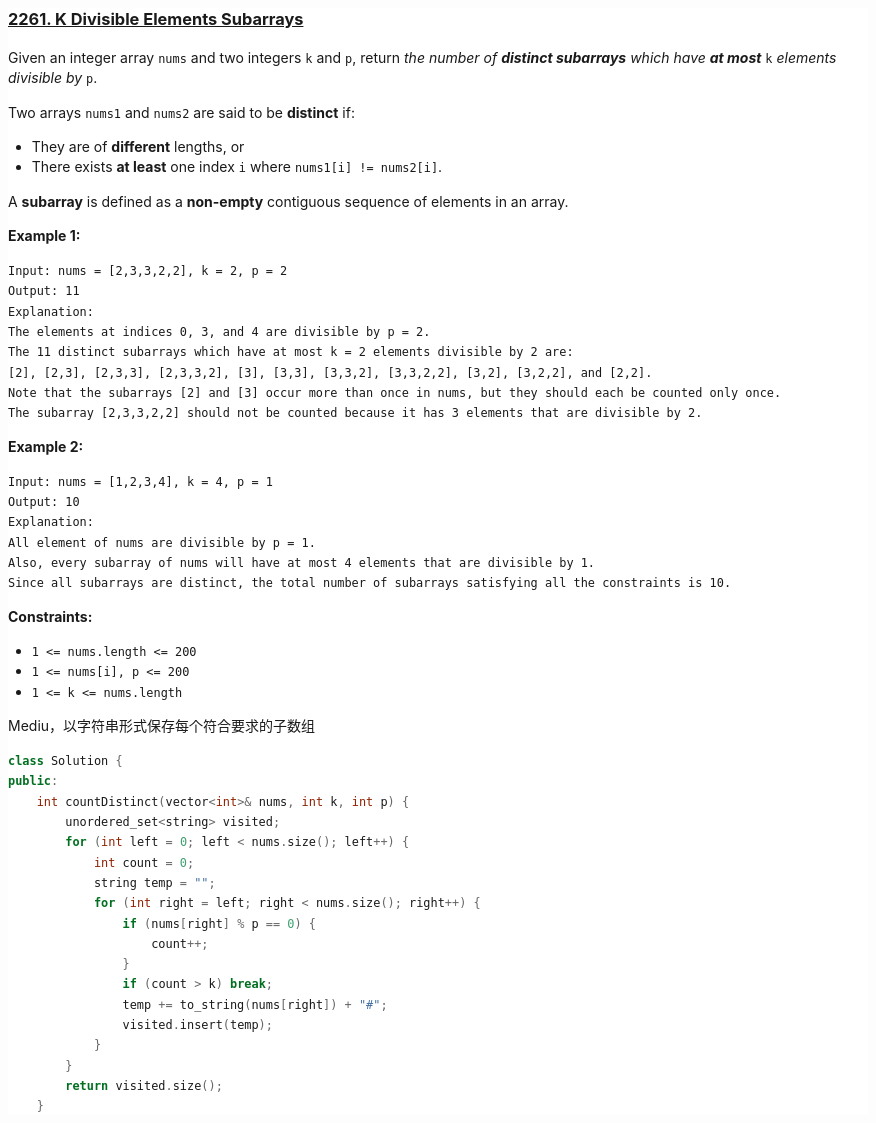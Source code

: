 

### [2261. K Divisible Elements Subarrays](https://leetcode.com/problems/k-divisible-elements-subarrays/)

Given an integer array `nums` and two integers `k` and `p`, return *the number of **distinct subarrays** which have **at most*** `k` *elements divisible by* `p`.

Two arrays `nums1` and `nums2` are said to be **distinct** if:

- They are of **different** lengths, or
- There exists **at least** one index `i` where `nums1[i] != nums2[i]`.

A **subarray** is defined as a **non-empty** contiguous sequence of elements in an array.

 

**Example 1:**

```
Input: nums = [2,3,3,2,2], k = 2, p = 2
Output: 11
Explanation:
The elements at indices 0, 3, and 4 are divisible by p = 2.
The 11 distinct subarrays which have at most k = 2 elements divisible by 2 are:
[2], [2,3], [2,3,3], [2,3,3,2], [3], [3,3], [3,3,2], [3,3,2,2], [3,2], [3,2,2], and [2,2].
Note that the subarrays [2] and [3] occur more than once in nums, but they should each be counted only once.
The subarray [2,3,3,2,2] should not be counted because it has 3 elements that are divisible by 2.
```

**Example 2:**

```
Input: nums = [1,2,3,4], k = 4, p = 1
Output: 10
Explanation:
All element of nums are divisible by p = 1.
Also, every subarray of nums will have at most 4 elements that are divisible by 1.
Since all subarrays are distinct, the total number of subarrays satisfying all the constraints is 10.
```

 

**Constraints:**

- `1 <= nums.length <= 200`
- `1 <= nums[i], p <= 200`
- `1 <= k <= nums.length`

Mediu，以字符串形式保存每个符合要求的子数组

```c++
class Solution {
public:
    int countDistinct(vector<int>& nums, int k, int p) {
        unordered_set<string> visited;
        for (int left = 0; left < nums.size(); left++) {
            int count = 0;
            string temp = "";
            for (int right = left; right < nums.size(); right++) {
                if (nums[right] % p == 0) {
                    count++;
                }
                if (count > k) break;
                temp += to_string(nums[right]) + "#";
                visited.insert(temp);
            }
        }
        return visited.size();
    }
```
